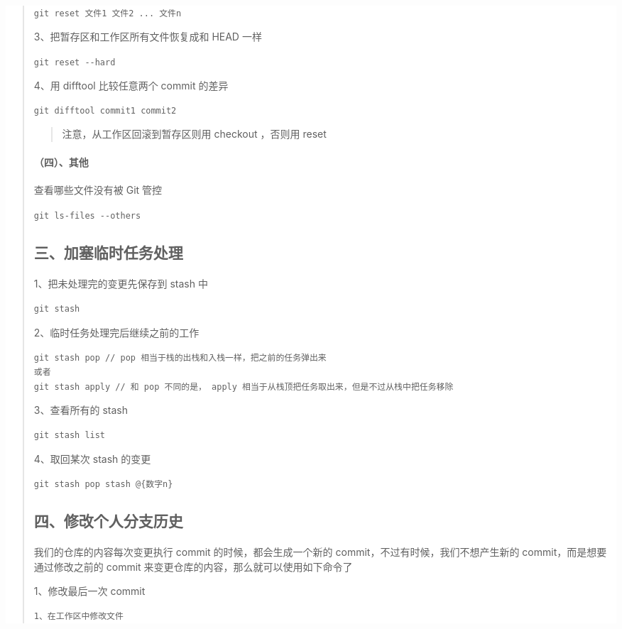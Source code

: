 >
> ```
> git reset 文件1 文件2 ... 文件n
> ```
>
> 3、把暂存区和工作区所有文件恢复成和 HEAD 一样
>
> ```
> git reset --hard
> ```
>
> 4、用 difftool 比较任意两个 commit 的差异
>
> ```
> git difftool commit1 commit2
> ```
>
> > 注意，从工作区回滚到暂存区则用 checkout ，否则用 reset
>
> #### （四）、其他
>
> 查看哪些文件没有被 Git 管控
>
> ```
> git ls-files --others
> ```
>
> ## 三、加塞临时任务处理
>
> 1、把未处理完的变更先保存到 stash 中
>
> ```
> git stash
> ```
>
> 2、临时任务处理完后继续之前的工作
>
> ```
> git stash pop // pop 相当于栈的出栈和入栈一样，把之前的任务弹出来
> 或者
> git stash apply // 和 pop 不同的是， apply 相当于从栈顶把任务取出来，但是不过从栈中把任务移除
> ```
>
> 3、查看所有的 stash
>
> ```
> git stash list
> ```
>
> 4、取回某次 stash 的变更
>
> ```
> git stash pop stash @{数字n}
> ```
>
> ## 四、修改个人分支历史
>
> 我们的仓库的内容每次变更执行 commit 的时候，都会生成一个新的 commit，不过有时候，我们不想产生新的 commit，而是想要通过修改之前的 commit 来变更仓库的内容，那么就可以使用如下命令了
>
> 1、修改最后一次 commit
>
> ```
> 1、在工作区中修改文件